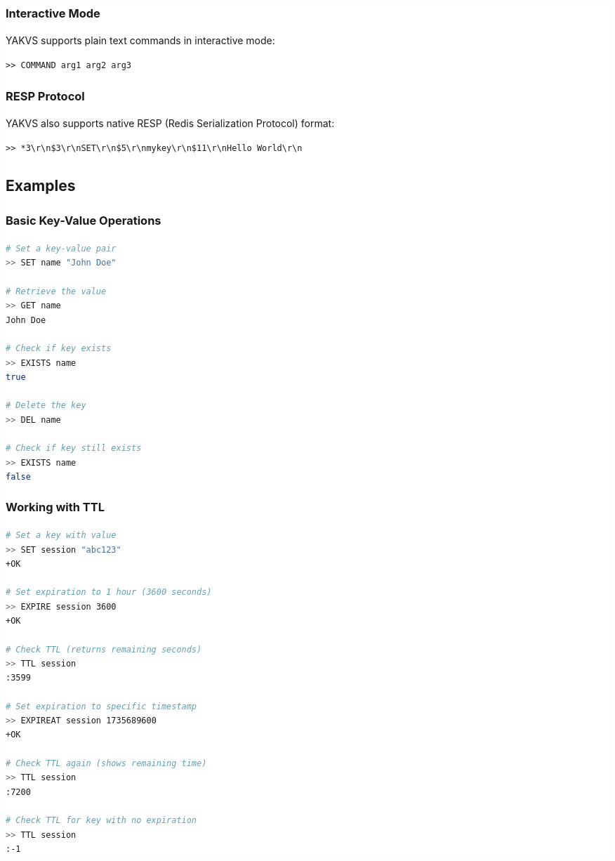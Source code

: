 ### Interactive Mode

YAKVS supports plain text commands in interactive mode:

```
>> COMMAND arg1 arg2 arg3
```

### RESP Protocol

YAKVS also supports native RESP (Redis Serialization Protocol) format:

```
>> *3\r\n$3\r\nSET\r\n$5\r\nmykey\r\n$11\r\nHello World\r\n
```

## Examples

### Basic Key-Value Operations

```bash
# Set a key-value pair
>> SET name "John Doe"

# Retrieve the value
>> GET name
John Doe

# Check if key exists
>> EXISTS name
true

# Delete the key
>> DEL name

# Check if key still exists
>> EXISTS name
false
```

### Working with TTL

```bash
# Set a key with value
>> SET session "abc123"
+OK

# Set expiration to 1 hour (3600 seconds)
>> EXPIRE session 3600
+OK

# Check TTL (returns remaining seconds)
>> TTL session
:3599

# Set expiration to specific timestamp
>> EXPIREAT session 1735689600
+OK

# Check TTL again (shows remaining time)
>> TTL session
:7200

# Check TTL for key with no expiration
>> TTL session
:-1
```